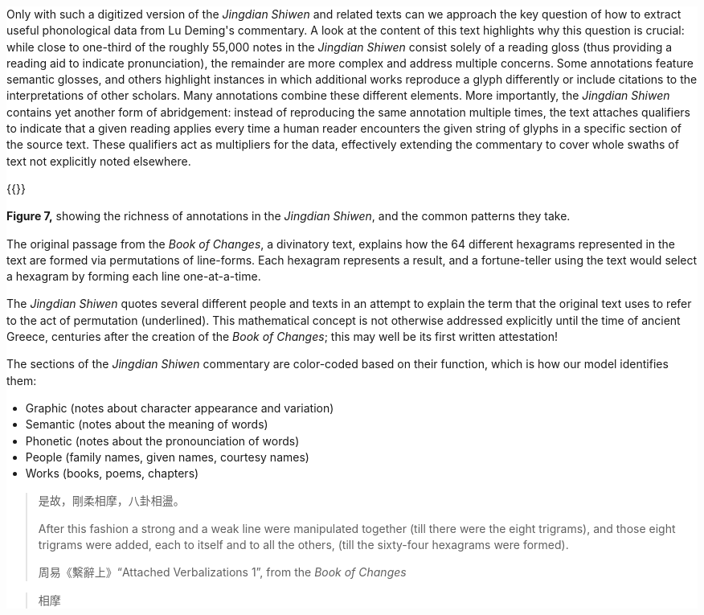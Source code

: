 Only with such a digitized version of the *Jingdian Shiwen* and related texts can we approach the key question of how to extract useful phonological data from Lu Deming's commentary. A look at the content of this text highlights why this question is crucial: while close to one-third of the roughly 55,000 notes in the *Jingdian Shiwen* consist solely of a reading gloss (thus providing a reading aid to indicate pronunciation), the remainder are more complex and address multiple concerns. Some annotations feature semantic glosses, and others highlight instances in which additional works reproduce a glyph differently or include citations to the interpretations of other scholars. Many annotations combine these different elements. More importantly, the *Jingdian Shiwen* contains yet another form of abridgement: instead of reproducing the same annotation multiple times, the text attaches qualifiers to indicate that a given reading applies every time a human reader encounters the given string of glyphs in a specific section of the source text. These qualifiers act as multipliers for the data, effectively extending the commentary to cover whole swaths of text not explicitly noted elsewhere.

{{<wrap class="interlude" id="fig7">}}
  <p>
          <b>Figure 7,</b> showing the richness of annotations in the
          <cite class="book">Jingdian Shiwen</cite>, and the common patterns they take.
        </p>
        <p>
          The original passage from the <cite class="book">Book of Changes</cite>, a
          divinatory text, explains how the 64 different hexagrams
          represented in the text are formed via permutations of line-forms.
          Each hexagram represents a result, and a fortune-teller using the text
          would select a hexagram by forming each line one-at-a-time.
        </p>
        <p>
          The <cite class="book">Jingdian Shiwen</cite> quotes several different people and
          texts in an attempt to explain the term that the original text uses to
          refer to the act of permutation (underlined). This mathematical
          concept is not otherwise addressed explicitly until the time of
          ancient Greece, centuries after the creation of the
          <cite class="book">Book of Changes</cite>; this may well be its first written
          attestation!
        </p>
        <p>
          The sections of the <cite class="book">Jingdian Shiwen</cite> commentary are color-coded based on their function, which is how our model identifies them:
          <ul>
            <li><span class="graf">Graphic (notes about character appearance and variation)</span></li>  
            <li><span class="sem">Semantic (notes about the meaning of words)</span></li>
            <li><span class="phon">Phonetic (notes about the pronounciation of words)</span></li>
            <li><span class="per">People (family names, given names, courtesy names)</span></li>
            <li><span class="work">Works (books, poems, chapters)</span></li>
          </ul>
        </p>
        <blockquote>
          <p class="source" lang="zh">
            是故，剛柔<span class="head">相摩</span>，八卦相盪。
          </p>
          <p class="translation">
            After this fashion a strong and a weak line were <span class="par">manipulated
            together</span> (till there were the eight trigrams), and those eight
            trigrams were added, each to itself and to all the others, (till the
            sixty-four hexagrams were formed).
          </p>
          <footer>
            周易《繫辭上》“Attached Verbalizations 1”, from the
            <cite class="book">Book of Changes</cite>
          </footer>
        </blockquote>
        <blockquote>
          <p class="source" lang="zh">
            <span class="head">相摩</span>